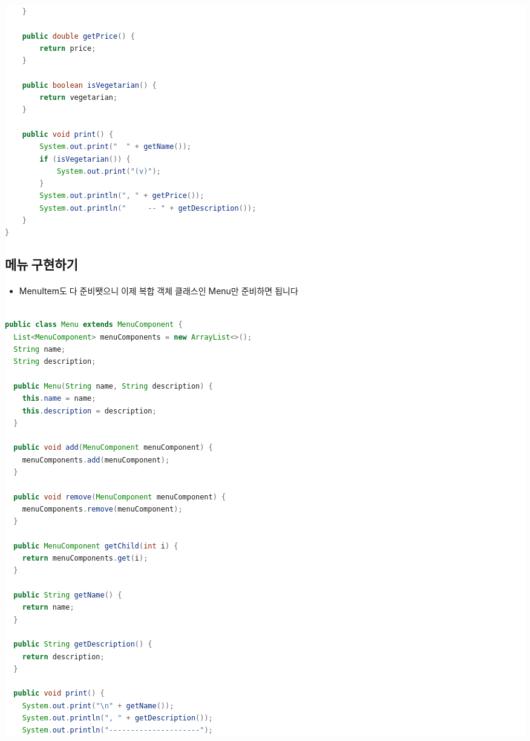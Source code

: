 ```java
    }

    public double getPrice() {
        return price;
    }

    public boolean isVegetarian() {
        return vegetarian;
    }

    public void print() {
        System.out.print("  " + getName());
        if (isVegetarian()) {
            System.out.print("(v)");
        }
        System.out.println(", " + getPrice());
        System.out.println("     -- " + getDescription());
    }
}

```

## 메뉴 구현하기

- MenuItem도 다 준비뙛으니 이제 복합 객체 클래스인 Menu만 준비하면 됩니다

```java

public class Menu extends MenuComponent {
  List<MenuComponent> menuComponents = new ArrayList<>();
  String name;
  String description;

  public Menu(String name, String description) {
    this.name = name;
    this.description = description;
  }

  public void add(MenuComponent menuComponent) {
    menuComponents.add(menuComponent);
  }

  public void remove(MenuComponent menuComponent) {
    menuComponents.remove(menuComponent);
  }

  public MenuComponent getChild(int i) {
    return menuComponents.get(i);
  }

  public String getName() {
    return name;
  }

  public String getDescription() {
    return description;
  }

  public void print() {
    System.out.print("\n" + getName());
    System.out.println(", " + getDescription());
    System.out.println("---------------------");

```
